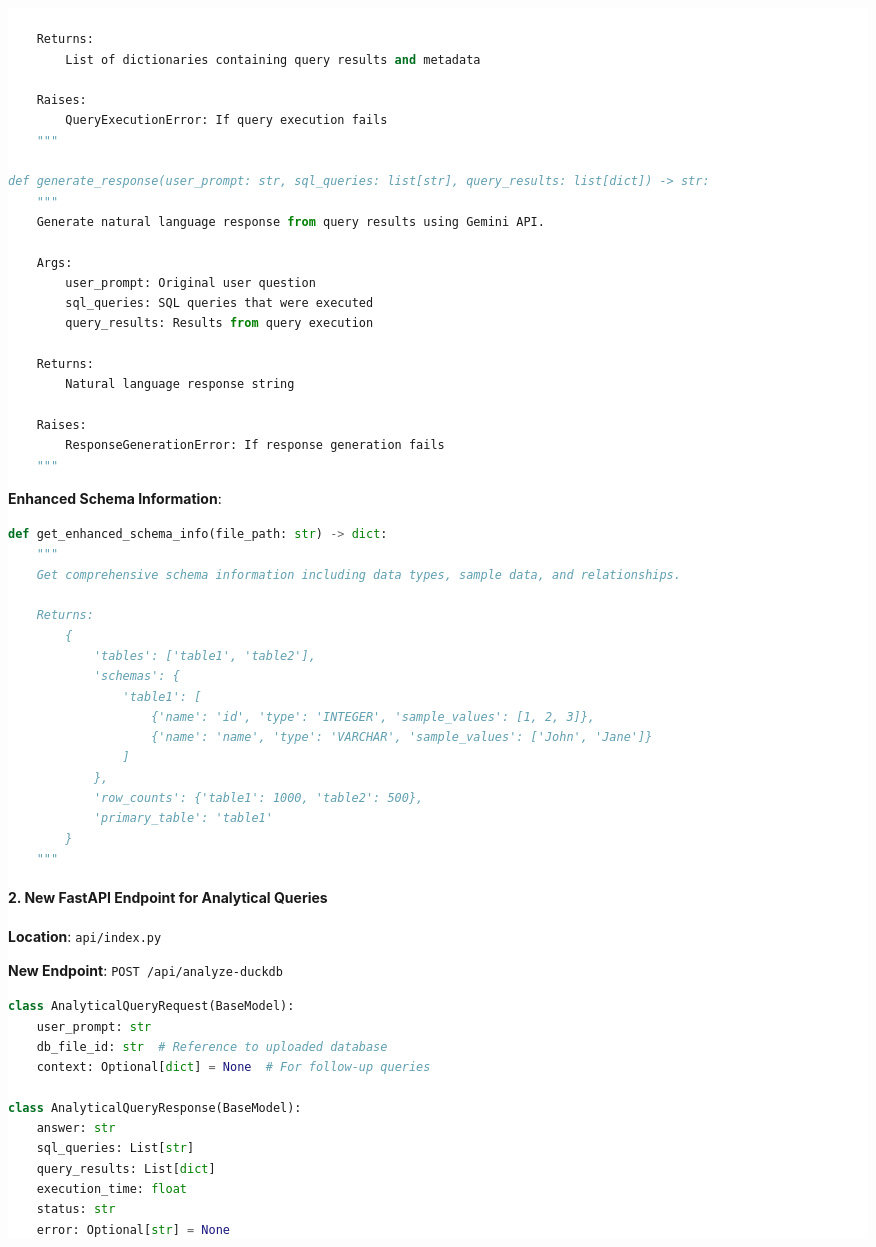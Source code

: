 ```python
        
    Returns:
        List of dictionaries containing query results and metadata
        
    Raises:
        QueryExecutionError: If query execution fails
    """

def generate_response(user_prompt: str, sql_queries: list[str], query_results: list[dict]) -> str:
    """
    Generate natural language response from query results using Gemini API.
    
    Args:
        user_prompt: Original user question
        sql_queries: SQL queries that were executed
        query_results: Results from query execution
        
    Returns:
        Natural language response string
        
    Raises:
        ResponseGenerationError: If response generation fails
    """
```

**Enhanced Schema Information**:
```python
def get_enhanced_schema_info(file_path: str) -> dict:
    """
    Get comprehensive schema information including data types, sample data, and relationships.
    
    Returns:
        {
            'tables': ['table1', 'table2'],
            'schemas': {
                'table1': [
                    {'name': 'id', 'type': 'INTEGER', 'sample_values': [1, 2, 3]},
                    {'name': 'name', 'type': 'VARCHAR', 'sample_values': ['John', 'Jane']}
                ]
            },
            'row_counts': {'table1': 1000, 'table2': 500},
            'primary_table': 'table1'
        }
    """
```

#### 2. New FastAPI Endpoint for Analytical Queries
**Location**: `api/index.py`

**New Endpoint**: `POST /api/analyze-duckdb`

```python
class AnalyticalQueryRequest(BaseModel):
    user_prompt: str
    db_file_id: str  # Reference to uploaded database
    context: Optional[dict] = None  # For follow-up queries

class AnalyticalQueryResponse(BaseModel):
    answer: str
    sql_queries: List[str]
    query_results: List[dict]
    execution_time: float
    status: str
    error: Optional[str] = None
```
